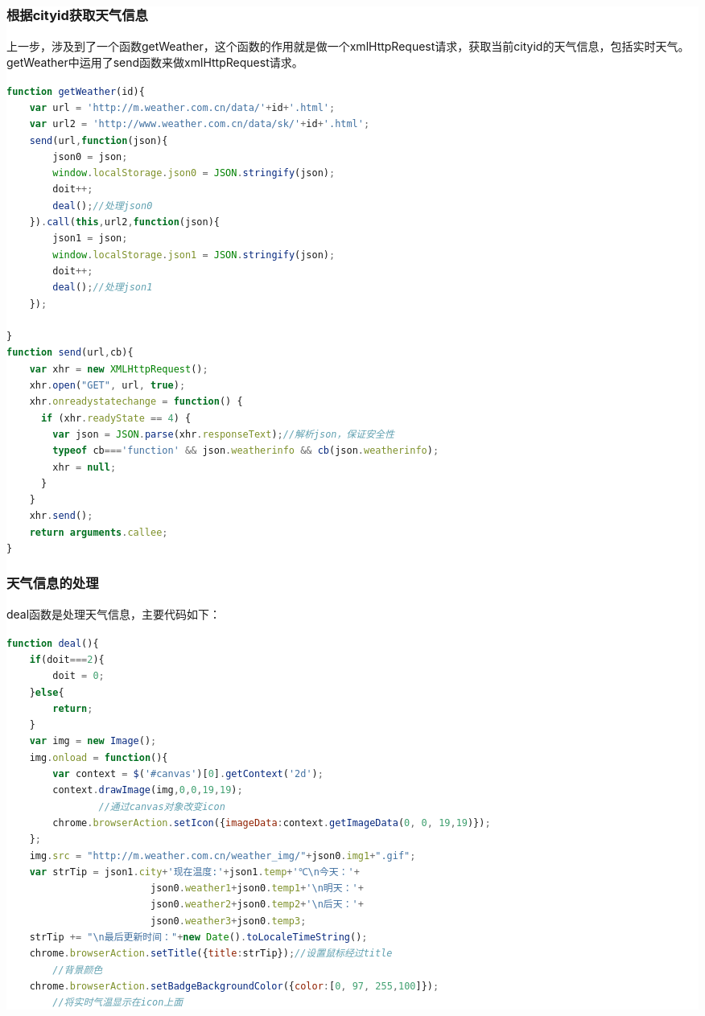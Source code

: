 ### 根据cityid获取天气信息

上一步，涉及到了一个函数getWeather，这个函数的作用就是做一个xmlHttpRequest请求，获取当前cityid的天气信息，包括实时天气。getWeather中运用了send函数来做xmlHttpRequest请求。
```javascript
function getWeather(id){
	var url = 'http://m.weather.com.cn/data/'+id+'.html';
	var url2 = 'http://www.weather.com.cn/data/sk/'+id+'.html';
	send(url,function(json){
		json0 = json;
		window.localStorage.json0 = JSON.stringify(json);
		doit++;
		deal();//处理json0
	}).call(this,url2,function(json){
		json1 = json;
		window.localStorage.json1 = JSON.stringify(json);
		doit++;
		deal();//处理json1
	});

}
function send(url,cb){
	var xhr = new XMLHttpRequest();
	xhr.open("GET", url, true);
	xhr.onreadystatechange = function() {
	  if (xhr.readyState == 4) {
		var json = JSON.parse(xhr.responseText);//解析json，保证安全性
		typeof cb==='function' && json.weatherinfo && cb(json.weatherinfo);
		xhr = null;
	  }
	}
	xhr.send();
	return arguments.callee;
}
```


### 天气信息的处理

deal函数是处理天气信息，主要代码如下：
```javascript
function deal(){
	if(doit===2){
		doit = 0;
	}else{
		return;
	}
	var img = new Image();
	img.onload = function(){
		var context = $('#canvas')[0].getContext('2d');
		context.drawImage(img,0,0,19,19);
                //通过canvas对象改变icon
		chrome.browserAction.setIcon({imageData:context.getImageData(0, 0, 19,19)});
	};
	img.src = "http://m.weather.com.cn/weather_img/"+json0.img1+".gif";
	var strTip = json1.city+'现在温度:'+json1.temp+'℃\n今天：'+
                         json0.weather1+json0.temp1+'\n明天：'+
                         json0.weather2+json0.temp2+'\n后天：'+
                         json0.weather3+json0.temp3;
	strTip += "\n最后更新时间："+new Date().toLocaleTimeString();
	chrome.browserAction.setTitle({title:strTip});//设置鼠标经过title
        //背景颜色
	chrome.browserAction.setBadgeBackgroundColor({color:[0, 97, 255,100]});
        //将实时气温显示在icon上面
```